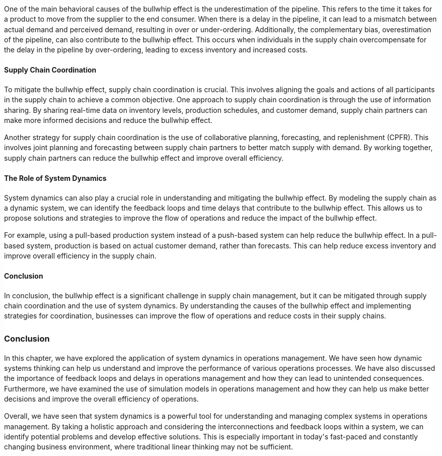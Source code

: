 One of the main behavioral causes of the bullwhip effect is the underestimation of the pipeline. This refers to the time it takes for a product to move from the supplier to the end consumer. When there is a delay in the pipeline, it can lead to a mismatch between actual demand and perceived demand, resulting in over or under-ordering. Additionally, the complementary bias, overestimation of the pipeline, can also contribute to the bullwhip effect. This occurs when individuals in the supply chain overcompensate for the delay in the pipeline by over-ordering, leading to excess inventory and increased costs.

#### Supply Chain Coordination

To mitigate the bullwhip effect, supply chain coordination is crucial. This involves aligning the goals and actions of all participants in the supply chain to achieve a common objective. One approach to supply chain coordination is through the use of information sharing. By sharing real-time data on inventory levels, production schedules, and customer demand, supply chain partners can make more informed decisions and reduce the bullwhip effect.

Another strategy for supply chain coordination is the use of collaborative planning, forecasting, and replenishment (CPFR). This involves joint planning and forecasting between supply chain partners to better match supply with demand. By working together, supply chain partners can reduce the bullwhip effect and improve overall efficiency.

#### The Role of System Dynamics

System dynamics can also play a crucial role in understanding and mitigating the bullwhip effect. By modeling the supply chain as a dynamic system, we can identify the feedback loops and time delays that contribute to the bullwhip effect. This allows us to propose solutions and strategies to improve the flow of operations and reduce the impact of the bullwhip effect.

For example, using a pull-based production system instead of a push-based system can help reduce the bullwhip effect. In a pull-based system, production is based on actual customer demand, rather than forecasts. This can help reduce excess inventory and improve overall efficiency in the supply chain.

#### Conclusion

In conclusion, the bullwhip effect is a significant challenge in supply chain management, but it can be mitigated through supply chain coordination and the use of system dynamics. By understanding the causes of the bullwhip effect and implementing strategies for coordination, businesses can improve the flow of operations and reduce costs in their supply chains. 


### Conclusion
In this chapter, we have explored the application of system dynamics in operations management. We have seen how dynamic systems thinking can help us understand and improve the performance of various operations processes. We have also discussed the importance of feedback loops and delays in operations management and how they can lead to unintended consequences. Furthermore, we have examined the use of simulation models in operations management and how they can help us make better decisions and improve the overall efficiency of operations.

Overall, we have seen that system dynamics is a powerful tool for understanding and managing complex systems in operations management. By taking a holistic approach and considering the interconnections and feedback loops within a system, we can identify potential problems and develop effective solutions. This is especially important in today's fast-paced and constantly changing business environment, where traditional linear thinking may not be sufficient.
